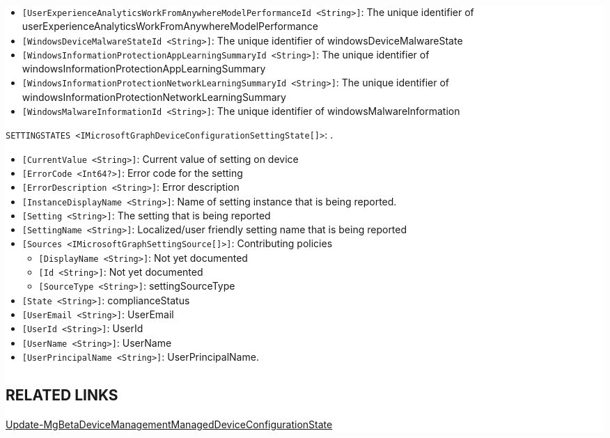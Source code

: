   - `[UserExperienceAnalyticsWorkFromAnywhereModelPerformanceId <String>]`: The unique identifier of userExperienceAnalyticsWorkFromAnywhereModelPerformance
  - `[WindowsDeviceMalwareStateId <String>]`: The unique identifier of windowsDeviceMalwareState
  - `[WindowsInformationProtectionAppLearningSummaryId <String>]`: The unique identifier of windowsInformationProtectionAppLearningSummary
  - `[WindowsInformationProtectionNetworkLearningSummaryId <String>]`: The unique identifier of windowsInformationProtectionNetworkLearningSummary
  - `[WindowsMalwareInformationId <String>]`: The unique identifier of windowsMalwareInformation

`SETTINGSTATES <IMicrosoftGraphDeviceConfigurationSettingState[]>`: .
  - `[CurrentValue <String>]`: Current value of setting on device
  - `[ErrorCode <Int64?>]`: Error code for the setting
  - `[ErrorDescription <String>]`: Error description
  - `[InstanceDisplayName <String>]`: Name of setting instance that is being reported.
  - `[Setting <String>]`: The setting that is being reported
  - `[SettingName <String>]`: Localized/user friendly setting name that is being reported
  - `[Sources <IMicrosoftGraphSettingSource[]>]`: Contributing policies
    - `[DisplayName <String>]`: Not yet documented
    - `[Id <String>]`: Not yet documented
    - `[SourceType <String>]`: settingSourceType
  - `[State <String>]`: complianceStatus
  - `[UserEmail <String>]`: UserEmail
  - `[UserId <String>]`: UserId
  - `[UserName <String>]`: UserName
  - `[UserPrincipalName <String>]`: UserPrincipalName.

## RELATED LINKS
[Update-MgBetaDeviceManagementManagedDeviceConfigurationState](/powershell/module/Microsoft.Graph.Beta.DeviceManagement/Update-MgDeviceManagementManagedDeviceConfigurationState?view=graph-powershell-beta)


